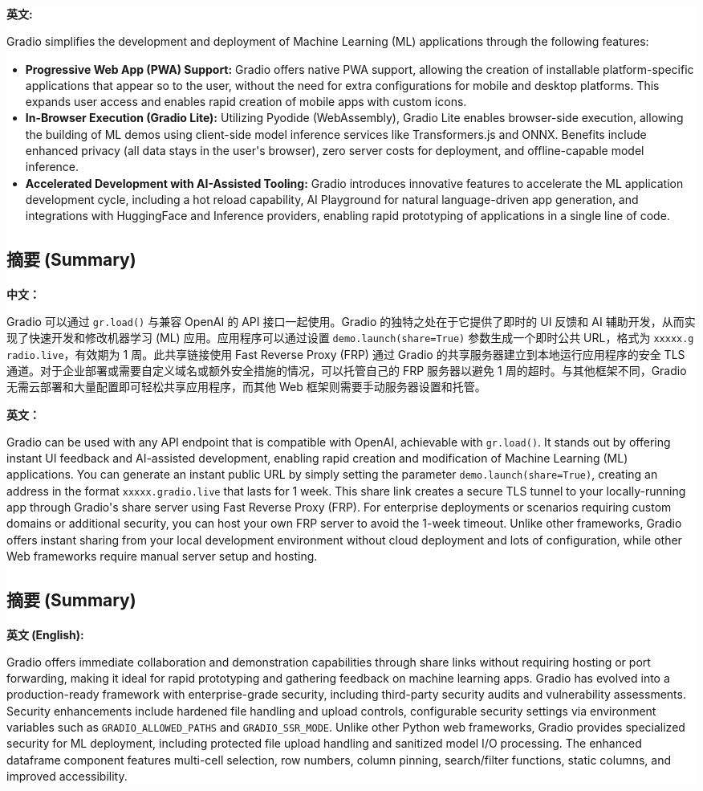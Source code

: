 **英文:**

Gradio simplifies the development and deployment of Machine Learning (ML) applications through the following features:

*   **Progressive Web App (PWA) Support:** Gradio offers native PWA support, allowing the creation of installable platform-specific applications that appear so to the user, without the need for extra configurations for mobile and desktop platforms. This expands user access and enables rapid creation of mobile apps with custom icons.
*   **In-Browser Execution (Gradio Lite):** Utilizing Pyodide (WebAssembly), Gradio Lite enables browser-side execution, allowing the building of ML demos using client-side model inference services like Transformers.js and ONNX.  Benefits include enhanced privacy (all data stays in the user's browser), zero server costs for deployment, and offline-capable model inference.
*   **Accelerated Development with AI-Assisted Tooling:** Gradio introduces innovative features to accelerate the ML application development cycle, including a hot reload capability, AI Playground for natural language-driven app generation, and integrations with HuggingFace and Inference providers, enabling rapid prototyping of applications in a single line of code.

## 摘要 (Summary)

**中文：**

Gradio 可以通过 `gr.load()` 与兼容 OpenAI 的 API 接口一起使用。Gradio 的独特之处在于它提供了即时的 UI 反馈和 AI 辅助开发，从而实现了快速开发和修改机器学习 (ML) 应用。应用程序可以通过设置 `demo.launch(share=True)` 参数生成一个即时公共 URL，格式为 `xxxxx.gradio.live`，有效期为 1 周。此共享链接使用 Fast Reverse Proxy (FRP) 通过 Gradio 的共享服务器建立到本地运行应用程序的安全 TLS 通道。对于企业部署或需要自定义域名或额外安全措施的情况，可以托管自己的 FRP 服务器以避免 1 周的超时。与其他框架不同，Gradio 无需云部署和大量配置即可轻松共享应用程序，而其他 Web 框架则需要手动服务器设置和托管。

**英文：**

Gradio can be used with any API endpoint that is compatible with OpenAI, achievable with `gr.load()`. It stands out by offering instant UI feedback and AI-assisted development, enabling rapid creation and modification of Machine Learning (ML) applications. You can generate an instant public URL by simply setting the parameter `demo.launch(share=True)`, creating an address in the format `xxxxx.gradio.live` that lasts for 1 week. This share link creates a secure TLS tunnel to your locally-running app through Gradio's share server using Fast Reverse Proxy (FRP). For enterprise deployments or scenarios requiring custom domains or additional security, you can host your own FRP server to avoid the 1-week timeout. Unlike other frameworks, Gradio offers instant sharing from your local development environment without cloud deployment and lots of configuration, while other Web frameworks require manual server setup and hosting.

## 摘要 (Summary)

**英文 (English):**

Gradio offers immediate collaboration and demonstration capabilities through share links without requiring hosting or port forwarding, making it ideal for rapid prototyping and gathering feedback on machine learning apps.  Gradio has evolved into a production-ready framework with enterprise-grade security, including third-party security audits and vulnerability assessments.  Security enhancements include hardened file handling and upload controls, configurable security settings via environment variables such as `GRADIO_ALLOWED_PATHS` and `GRADIO_SSR_MODE`.  Unlike other Python web frameworks, Gradio provides specialized security for ML deployment, including protected file upload handling and sanitized model I/O processing.  The enhanced dataframe component features multi-cell selection, row numbers, column pinning, search/filter functions, static columns, and improved accessibility.
